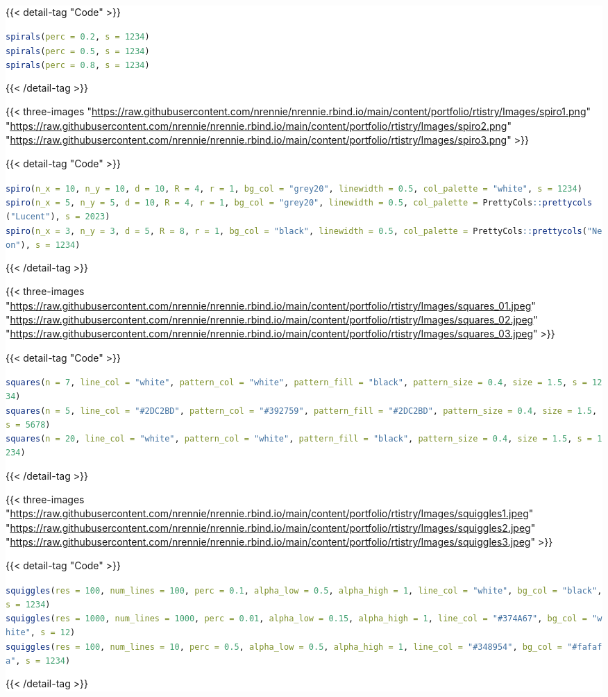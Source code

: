 {{< detail-tag "Code" >}}
```r
spirals(perc = 0.2, s = 1234)
spirals(perc = 0.5, s = 1234)
spirals(perc = 0.8, s = 1234)
```
{{< /detail-tag >}}

{{< three-images
"https://raw.githubusercontent.com/nrennie/nrennie.rbind.io/main/content/portfolio/rtistry/Images/spiro1.png"
"https://raw.githubusercontent.com/nrennie/nrennie.rbind.io/main/content/portfolio/rtistry/Images/spiro2.png"
"https://raw.githubusercontent.com/nrennie/nrennie.rbind.io/main/content/portfolio/rtistry/Images/spiro3.png" >}}

{{< detail-tag "Code" >}}
```r
spiro(n_x = 10, n_y = 10, d = 10, R = 4, r = 1, bg_col = "grey20", linewidth = 0.5, col_palette = "white", s = 1234)
spiro(n_x = 5, n_y = 5, d = 10, R = 4, r = 1, bg_col = "grey20", linewidth = 0.5, col_palette = PrettyCols::prettycols("Lucent"), s = 2023)
spiro(n_x = 3, n_y = 3, d = 5, R = 8, r = 1, bg_col = "black", linewidth = 0.5, col_palette = PrettyCols::prettycols("Neon"), s = 1234)
```
{{< /detail-tag >}}

{{< three-images
"https://raw.githubusercontent.com/nrennie/nrennie.rbind.io/main/content/portfolio/rtistry/Images/squares_01.jpeg"
"https://raw.githubusercontent.com/nrennie/nrennie.rbind.io/main/content/portfolio/rtistry/Images/squares_02.jpeg"
"https://raw.githubusercontent.com/nrennie/nrennie.rbind.io/main/content/portfolio/rtistry/Images/squares_03.jpeg" >}}

{{< detail-tag "Code" >}}
```r
squares(n = 7, line_col = "white", pattern_col = "white", pattern_fill = "black", pattern_size = 0.4, size = 1.5, s = 1234)
squares(n = 5, line_col = "#2DC2BD", pattern_col = "#392759", pattern_fill = "#2DC2BD", pattern_size = 0.4, size = 1.5, s = 5678)
squares(n = 20, line_col = "white", pattern_col = "white", pattern_fill = "black", pattern_size = 0.4, size = 1.5, s = 1234)
```
{{< /detail-tag >}}

{{< three-images
"https://raw.githubusercontent.com/nrennie/nrennie.rbind.io/main/content/portfolio/rtistry/Images/squiggles1.jpeg"
"https://raw.githubusercontent.com/nrennie/nrennie.rbind.io/main/content/portfolio/rtistry/Images/squiggles2.jpeg"
"https://raw.githubusercontent.com/nrennie/nrennie.rbind.io/main/content/portfolio/rtistry/Images/squiggles3.jpeg" >}}

{{< detail-tag "Code" >}}
```r
squiggles(res = 100, num_lines = 100, perc = 0.1, alpha_low = 0.5, alpha_high = 1, line_col = "white", bg_col = "black", s = 1234)
squiggles(res = 1000, num_lines = 1000, perc = 0.01, alpha_low = 0.15, alpha_high = 1, line_col = "#374A67", bg_col = "white", s = 12)
squiggles(res = 100, num_lines = 10, perc = 0.5, alpha_low = 0.5, alpha_high = 1, line_col = "#348954", bg_col = "#fafafa", s = 1234)
```
{{< /detail-tag >}}
